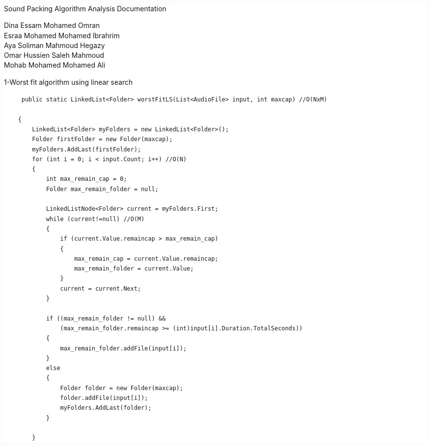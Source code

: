 Sound Packing Algorithm Analysis
Documentation 












Dina Essam Mohamed Omran    
Esraa Mohamed Mohamed Ibrahrim    
Aya Soliman Mahmoud Hegazy     
Omar Hussien Saleh Mahmoud   
Mohab Mohamed Mohamed Ali   



1-Worst fit algorithm using linear search     

         public static LinkedList<Folder> worstFitLS(List<AudioFile> input, int maxcap) //O(NxM)
 
        {
            LinkedList<Folder> myFolders = new LinkedList<Folder>();
            Folder firstFolder = new Folder(maxcap);
            myFolders.AddLast(firstFolder);
            for (int i = 0; i < input.Count; i++) //O(N)
            {
                int max_remain_cap = 0;
                Folder max_remain_folder = null;

                LinkedListNode<Folder> current = myFolders.First;
                while (current!=null) //O(M)
                {
                    if (current.Value.remaincap > max_remain_cap)
                    {
                        max_remain_cap = current.Value.remaincap;
                        max_remain_folder = current.Value;
                    }
                    current = current.Next;
                }

                if ((max_remain_folder != null) &&
                    (max_remain_folder.remaincap >= (int)input[i].Duration.TotalSeconds))
                {
                    max_remain_folder.addFile(input[i]);
                }
                else
                {
                    Folder folder = new Folder(maxcap);
                    folder.addFile(input[i]);
                    myFolders.AddLast(folder);
                }

            }
